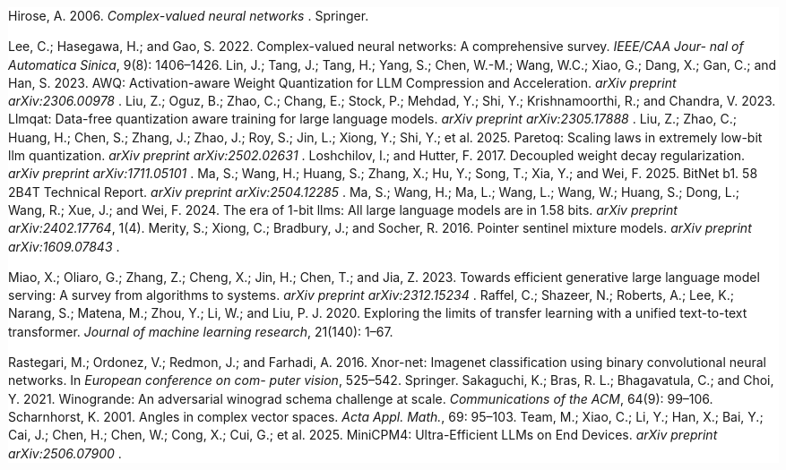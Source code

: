 Hirose, A. 2006. *Complex-valued neural networks* .
Springer.


Lee, C.; Hasegawa, H.; and Gao, S. 2022. Complex-valued
neural networks: A comprehensive survey. *IEEE/CAA Jour-*
*nal of Automatica Sinica*, 9(8): 1406–1426.
Lin, J.; Tang, J.; Tang, H.; Yang, S.; Chen, W.-M.; Wang, W.C.; Xiao, G.; Dang, X.; Gan, C.; and Han, S. 2023. AWQ:
Activation-aware Weight Quantization for LLM Compression and Acceleration. *arXiv preprint arXiv:2306.00978* .
Liu, Z.; Oguz, B.; Zhao, C.; Chang, E.; Stock, P.; Mehdad,
Y.; Shi, Y.; Krishnamoorthi, R.; and Chandra, V. 2023. Llmqat: Data-free quantization aware training for large language
models. *arXiv preprint arXiv:2305.17888* .
Liu, Z.; Zhao, C.; Huang, H.; Chen, S.; Zhang, J.; Zhao, J.;
Roy, S.; Jin, L.; Xiong, Y.; Shi, Y.; et al. 2025. Paretoq:
Scaling laws in extremely low-bit llm quantization. *arXiv*
*preprint arXiv:2502.02631* .
Loshchilov, I.; and Hutter, F. 2017. Decoupled weight decay
regularization. *arXiv preprint arXiv:1711.05101* .
Ma, S.; Wang, H.; Huang, S.; Zhang, X.; Hu, Y.; Song, T.;
Xia, Y.; and Wei, F. 2025. BitNet b1. 58 2B4T Technical
Report. *arXiv preprint arXiv:2504.12285* .
Ma, S.; Wang, H.; Ma, L.; Wang, L.; Wang, W.; Huang, S.;
Dong, L.; Wang, R.; Xue, J.; and Wei, F. 2024. The era of
1-bit llms: All large language models are in 1.58 bits. *arXiv*
*preprint arXiv:2402.17764*, 1(4).
Merity, S.; Xiong, C.; Bradbury, J.; and Socher, R.
2016. Pointer sentinel mixture models. *arXiv preprint*
*arXiv:1609.07843* .

Miao, X.; Oliaro, G.; Zhang, Z.; Cheng, X.; Jin, H.; Chen, T.;
and Jia, Z. 2023. Towards efficient generative large language
model serving: A survey from algorithms to systems. *arXiv*
*preprint arXiv:2312.15234* .
Raffel, C.; Shazeer, N.; Roberts, A.; Lee, K.; Narang, S.;
Matena, M.; Zhou, Y.; Li, W.; and Liu, P. J. 2020. Exploring the limits of transfer learning with a unified text-to-text
transformer. *Journal of machine learning research*, 21(140):
1–67.

Rastegari, M.; Ordonez, V.; Redmon, J.; and Farhadi, A.
2016. Xnor-net: Imagenet classification using binary convolutional neural networks. In *European conference on com-*
*puter vision*, 525–542. Springer.
Sakaguchi, K.; Bras, R. L.; Bhagavatula, C.; and Choi, Y.
2021. Winogrande: An adversarial winograd schema challenge at scale. *Communications of the ACM*, 64(9): 99–106.
Scharnhorst, K. 2001. Angles in complex vector spaces.
*Acta Appl. Math.*, 69: 95–103.
Team, M.; Xiao, C.; Li, Y.; Han, X.; Bai, Y.; Cai, J.; Chen,
H.; Chen, W.; Cong, X.; Cui, G.; et al. 2025. MiniCPM4:
Ultra-Efficient LLMs on End Devices. *arXiv preprint*
*arXiv:2506.07900* .
